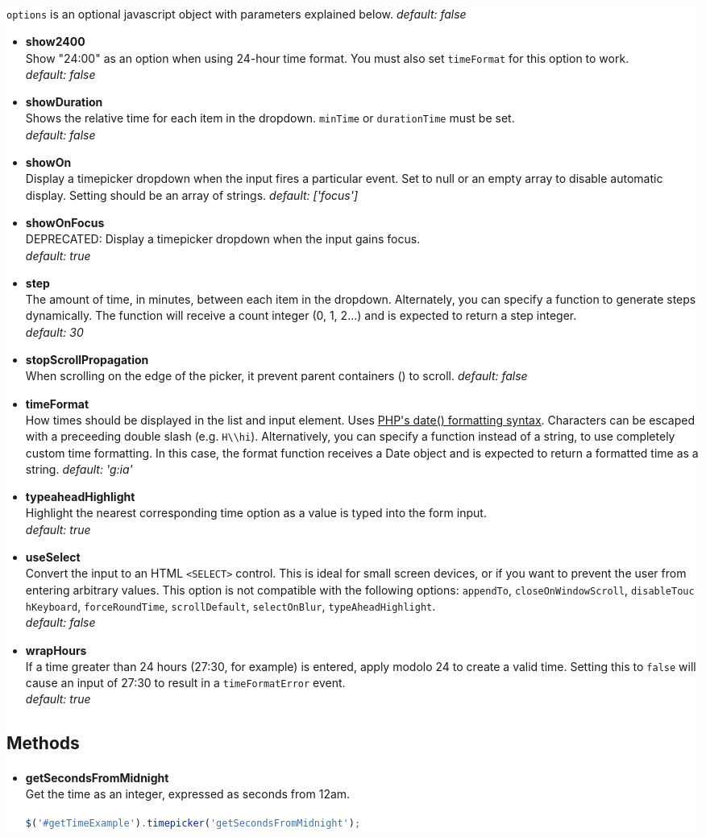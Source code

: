 ```options``` is an optional javascript object with parameters explained below.
*default: false*

- **show2400**  
Show "24:00" as an option when using 24-hour time format. You must also set `timeFormat` for this option to work.  
*default: false*

- **showDuration**  
Shows the relative time for each item in the dropdown. ```minTime``` or ```durationTime``` must be set.  
*default: false*

- **showOn**  
Display a timepicker dropdown when the input fires a particular event. Set to null or an empty array to disable automatic display. Setting should be an array of strings.
*default: ['focus']*

- **showOnFocus**  
DEPRECATED: Display a timepicker dropdown when the input gains focus.  
*default: true*

- **step**  
The amount of time, in minutes, between each item in the dropdown. Alternately, you can specify a function to generate steps dynamically. The function will receive a count integer (0, 1, 2...) and is expected to return a step integer.  
*default: 30*

- **stopScrollPropagation**  
When scrolling on the edge of the picker, it prevent parent containers (<body>) to scroll.
*default: false*

- **timeFormat**  
How times should be displayed in the list and input element. Uses [PHP's date() formatting syntax](http://php.net/manual/en/function.date.php). Characters can be escaped with a preceeding double slash (e.g. `H\\hi`). Alternatively, you can specify a function instead of a string, to use completely custom time formatting. In this case, the format function receives a Date object and is expected to return a formatted time as a string.
*default: 'g:ia'*

- **typeaheadHighlight**  
Highlight the nearest corresponding time option as a value is typed into the form input.  
*default: true*

- **useSelect**  
Convert the input to an HTML `<SELECT>` control. This is ideal for small screen devices, or if you want to prevent the user from entering arbitrary values. This option is not compatible with the following options: ```appendTo```, ```closeOnWindowScroll```, ```disableTouchKeyboard```, ```forceRoundTime```, ```scrollDefault```, ```selectOnBlur```, ```typeAheadHighlight```.  
*default: false*

- **wrapHours**  
If a time greater than 24 hours (27:30, for example) is entered, apply modolo 24 to create a valid time. Setting this to `false` will cause an input of 27:30 to result in a `timeFormatError` event.  
*default: true*

Methods
-------

- **getSecondsFromMidnight**  
Get the time as an integer, expressed as seconds from 12am.

	```javascript
	$('#getTimeExample').timepicker('getSecondsFromMidnight');
```
